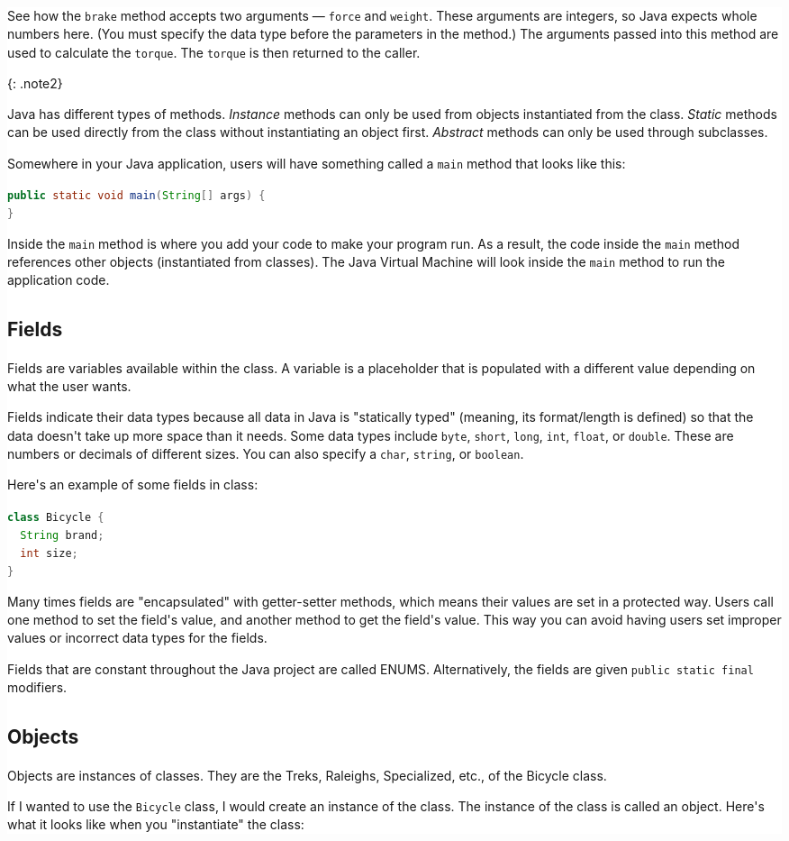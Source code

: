 See how the `brake` method accepts two arguments &mdash; `force` and `weight`. These arguments are integers, so Java expects whole numbers here. (You must specify the data type before the parameters in the method.) The arguments passed into this method are used to calculate the `torque`. The `torque` is then returned to the caller.

{: .note2}

Java has different types of methods. *Instance* methods can only be used from objects instantiated from the class. *Static* methods can be used directly from the class without instantiating an object first. *Abstract* methods can only be used through subclasses.

Somewhere in your Java application, users will have something called a `main` method that looks like this:

```java
public static void main(String[] args) {
}
```

Inside the `main` method is where you add your code to make your program run. As a result, the code inside the `main` method references other objects (instantiated from classes). The Java Virtual Machine will look inside the `main` method to run the application code.

## Fields

Fields are variables available within the class. A variable is a placeholder that is populated with a different value depending on what the user wants.

Fields indicate their data types because all data in Java is "statically typed" (meaning, its format/length is defined) so that the data doesn't take up more space than it needs. Some data types include `byte`, `short`, `long`, `int`, `float`, or `double`. These are numbers or decimals of different sizes. You can also specify a `char`, `string`, or `boolean`.

Here's an example of some fields in class:

```java
class Bicycle {
  String brand;
  int size;
}
```

Many times fields are "encapsulated" with getter-setter methods, which means their values are set in a protected way. Users call one method to set the field's value, and another method to get the field's value. This way you can avoid having users set improper values or incorrect data types for the fields.

Fields that are constant throughout the Java project are called ENUMS. Alternatively, the fields are given `public static final` modifiers.

## Objects

Objects are instances of classes. They are the Treks, Raleighs, Specialized, etc., of the Bicycle class.

If I wanted to use the `Bicycle` class, I would create an instance of the class. The instance of the class is called an object. Here's what it looks like when you "instantiate" the class:
